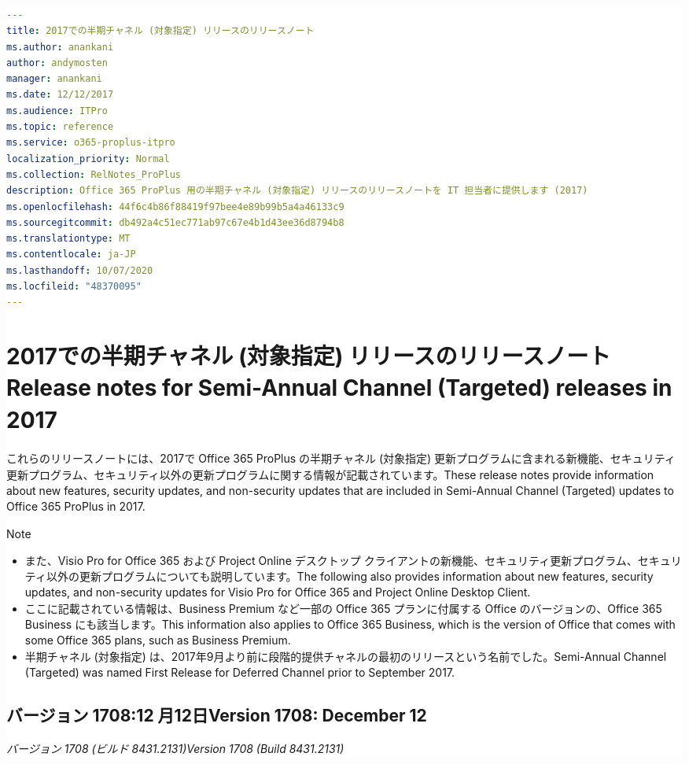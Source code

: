 ```yaml
---
title: 2017での半期チャネル (対象指定) リリースのリリースノート
ms.author: anankani
author: andymosten
manager: anankani
ms.date: 12/12/2017
ms.audience: ITPro
ms.topic: reference
ms.service: o365-proplus-itpro
localization_priority: Normal
ms.collection: RelNotes_ProPlus
description: Office 365 ProPlus 用の半期チャネル (対象指定) リリースのリリースノートを IT 担当者に提供します (2017)
ms.openlocfilehash: 44f6c4b86f88419f97bee4e89b99b5a4a46133c9
ms.sourcegitcommit: db492a4c51ec771ab97c67e4b1d43ee36d8794b8
ms.translationtype: MT
ms.contentlocale: ja-JP
ms.lasthandoff: 10/07/2020
ms.locfileid: "48370095"
---
```

# <a name="release-notes-for-semi-annual-channel-targeted-releases-in-2017"></a><span data-ttu-id="9b7b9-103">2017での半期チャネル (対象指定) リリースのリリースノート</span><span class="sxs-lookup"><span data-stu-id="9b7b9-103">Release notes for Semi-Annual Channel (Targeted) releases in 2017</span></span>

<span data-ttu-id="9b7b9-104">これらのリリースノートには、2017で Office 365 ProPlus の半期チャネル (対象指定) 更新プログラムに含まれる新機能、セキュリティ更新プログラム、セキュリティ以外の更新プログラムに関する情報が記載されています。</span><span class="sxs-lookup"><span data-stu-id="9b7b9-104">These release notes provide information about new features, security updates, and non-security updates that are included in Semi-Annual Channel (Targeted) updates to Office 365 ProPlus in 2017.</span></span>
 
> [!NOTE]
> - <span data-ttu-id="9b7b9-105">また、Visio Pro for Office 365 および Project Online デスクトップ クライアントの新機能、セキュリティ更新プログラム、セキュリティ以外の更新プログラムについても説明しています。</span><span class="sxs-lookup"><span data-stu-id="9b7b9-105">The following also provides information about new features, security updates, and non-security updates for Visio Pro for Office 365 and Project Online Desktop Client.</span></span>
> - <span data-ttu-id="9b7b9-106">ここに記載されている情報は、Business Premium など一部の Office 365 プランに付属する Office のバージョンの、Office 365 Business にも該当します。</span><span class="sxs-lookup"><span data-stu-id="9b7b9-106">This information also applies to Office 365 Business, which is the version of Office that comes with some Office 365 plans, such as Business Premium.</span></span>
> - <span data-ttu-id="9b7b9-107">半期チャネル (対象指定) は、2017年9月より前に段階的提供チャネルの最初のリリースという名前でした。</span><span class="sxs-lookup"><span data-stu-id="9b7b9-107">Semi-Annual Channel (Targeted) was named First Release for Deferred Channel prior to September 2017.</span></span>

## <a name="version-1708-december-12"></a><span data-ttu-id="9b7b9-108">バージョン 1708:12 月12日</span><span class="sxs-lookup"><span data-stu-id="9b7b9-108">Version 1708: December 12</span></span>
<span data-ttu-id="9b7b9-109">*バージョン 1708 (ビルド 8431.2131)*</span><span class="sxs-lookup"><span data-stu-id="9b7b9-109">*Version 1708 (Build 8431.2131)*</span></span>
